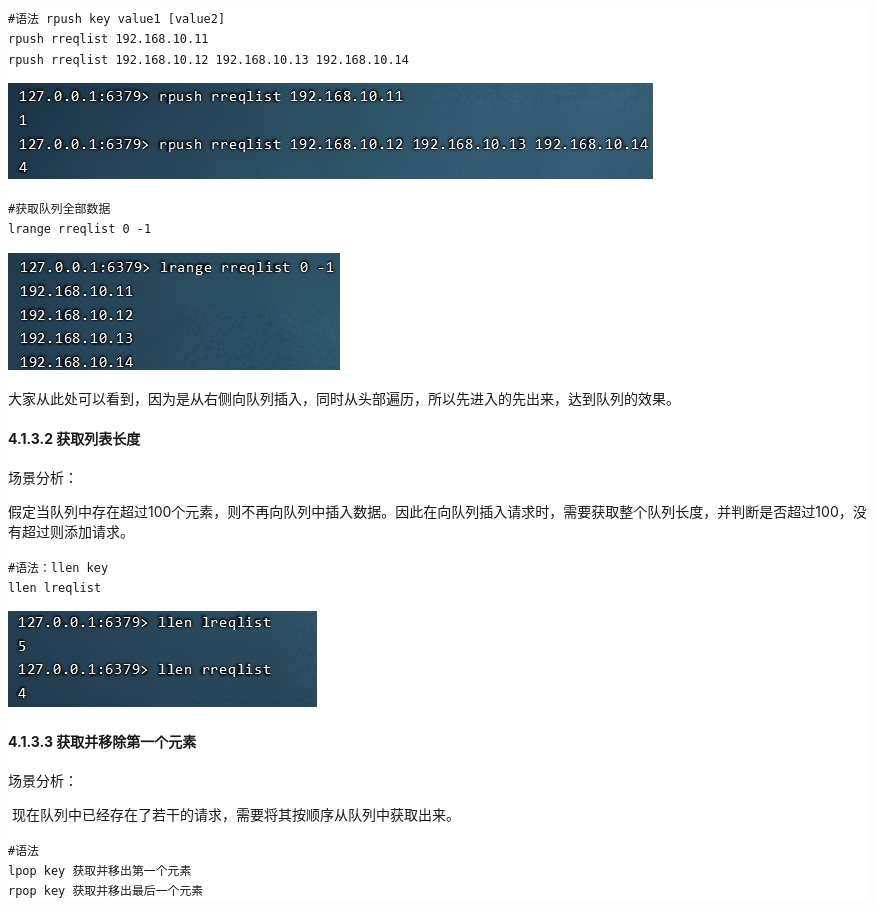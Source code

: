 ```yacas
#语法 rpush key value1 [value2]
rpush rreqlist 192.168.10.11
rpush rreqlist 192.168.10.12 192.168.10.13 192.168.10.14
```

![image-20210224230929873](assets/image-20210224230929873.png)

```yacas
#获取队列全部数据
lrange rreqlist 0 -1
```

![image-20210224231016520](assets/image-20210224231016520.png)

大家从此处可以看到，因为是从右侧向队列插入，同时从头部遍历，所以先进入的先出来，达到队列的效果。

#### 4.1.3.2 获取列表长度

场景分析：

​	假定当队列中存在超过100个元素，则不再向队列中插入数据。因此在向队列插入请求时，需要获取整个队列长度，并判断是否超过100，没有超过则添加请求。

```yacas
#语法：llen key
llen lreqlist
```

![image-20210224231716702](assets/image-20210224231716702.png)

#### 4.1.3.3 获取并移除第一个元素

场景分析：

​	现在队列中已经存在了若干的请求，需要将其按顺序从队列中获取出来。

```yacas
#语法
lpop key 获取并移出第一个元素
rpop key 获取并移出最后一个元素
```
